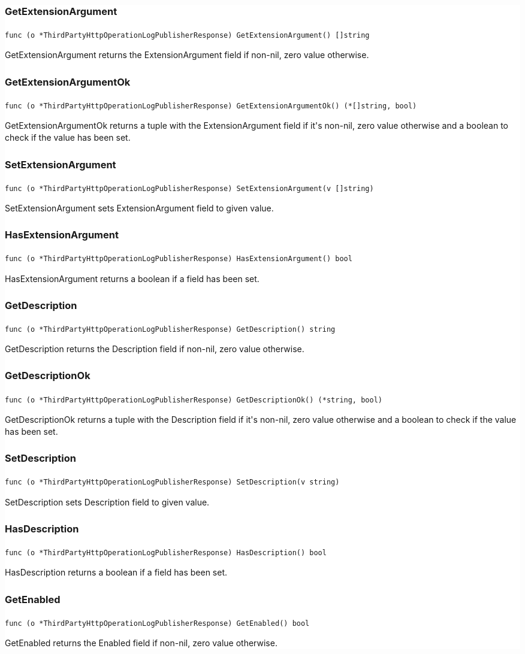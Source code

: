 
### GetExtensionArgument

`func (o *ThirdPartyHttpOperationLogPublisherResponse) GetExtensionArgument() []string`

GetExtensionArgument returns the ExtensionArgument field if non-nil, zero value otherwise.

### GetExtensionArgumentOk

`func (o *ThirdPartyHttpOperationLogPublisherResponse) GetExtensionArgumentOk() (*[]string, bool)`

GetExtensionArgumentOk returns a tuple with the ExtensionArgument field if it's non-nil, zero value otherwise
and a boolean to check if the value has been set.

### SetExtensionArgument

`func (o *ThirdPartyHttpOperationLogPublisherResponse) SetExtensionArgument(v []string)`

SetExtensionArgument sets ExtensionArgument field to given value.

### HasExtensionArgument

`func (o *ThirdPartyHttpOperationLogPublisherResponse) HasExtensionArgument() bool`

HasExtensionArgument returns a boolean if a field has been set.

### GetDescription

`func (o *ThirdPartyHttpOperationLogPublisherResponse) GetDescription() string`

GetDescription returns the Description field if non-nil, zero value otherwise.

### GetDescriptionOk

`func (o *ThirdPartyHttpOperationLogPublisherResponse) GetDescriptionOk() (*string, bool)`

GetDescriptionOk returns a tuple with the Description field if it's non-nil, zero value otherwise
and a boolean to check if the value has been set.

### SetDescription

`func (o *ThirdPartyHttpOperationLogPublisherResponse) SetDescription(v string)`

SetDescription sets Description field to given value.

### HasDescription

`func (o *ThirdPartyHttpOperationLogPublisherResponse) HasDescription() bool`

HasDescription returns a boolean if a field has been set.

### GetEnabled

`func (o *ThirdPartyHttpOperationLogPublisherResponse) GetEnabled() bool`

GetEnabled returns the Enabled field if non-nil, zero value otherwise.

